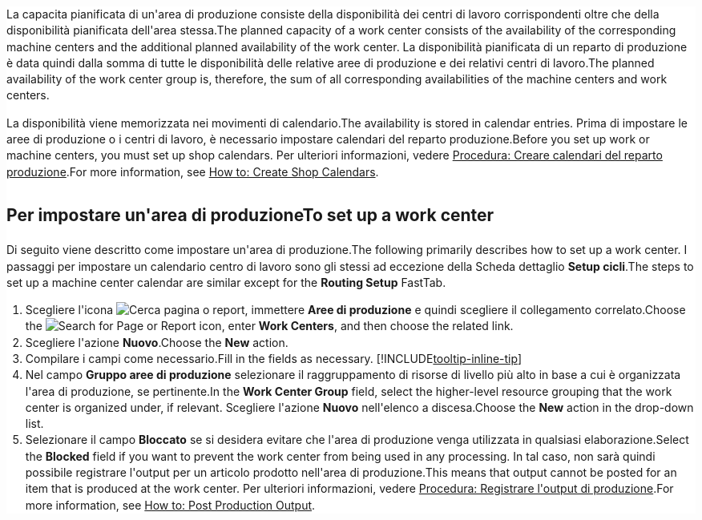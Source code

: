 <span data-ttu-id="f8c2c-112">La capacita pianificata di un'area di produzione consiste della disponibilità dei centri di lavoro corrispondenti oltre che della disponibilità pianificata dell'area stessa.</span><span class="sxs-lookup"><span data-stu-id="f8c2c-112">The planned capacity of a work center consists of the availability of the corresponding machine centers and the additional planned availability of the work center.</span></span> <span data-ttu-id="f8c2c-113">La disponibilità pianificata di un reparto di produzione è data quindi dalla somma di tutte le disponibilità delle relative aree di produzione e dei relativi centri di lavoro.</span><span class="sxs-lookup"><span data-stu-id="f8c2c-113">The planned availability of the work center group is, therefore, the sum of all corresponding availabilities of the machine centers and work centers.</span></span>  

<span data-ttu-id="f8c2c-114">La disponibilità viene memorizzata nei movimenti di calendario.</span><span class="sxs-lookup"><span data-stu-id="f8c2c-114">The availability is stored in calendar entries.</span></span> <span data-ttu-id="f8c2c-115">Prima di impostare le aree di produzione o i centri di lavoro, è necessario impostare calendari del reparto produzione.</span><span class="sxs-lookup"><span data-stu-id="f8c2c-115">Before you set up work or machine centers, you must set up shop calendars.</span></span> <span data-ttu-id="f8c2c-116">Per ulteriori informazioni, vedere [Procedura: Creare calendari del reparto produzione](production-how-to-create-work-center-calendars.md).</span><span class="sxs-lookup"><span data-stu-id="f8c2c-116">For more information, see [How to: Create Shop Calendars](production-how-to-create-work-center-calendars.md).</span></span>  

## <a name="to-set-up-a-work-center"></a><span data-ttu-id="f8c2c-117">Per impostare un'area di produzione</span><span class="sxs-lookup"><span data-stu-id="f8c2c-117">To set up a work center</span></span>
<span data-ttu-id="f8c2c-118">Di seguito viene descritto come impostare un'area di produzione.</span><span class="sxs-lookup"><span data-stu-id="f8c2c-118">The following primarily describes how to set up a work center.</span></span> <span data-ttu-id="f8c2c-119">I passaggi per impostare un calendario centro di lavoro sono gli stessi ad eccezione della Scheda dettaglio **Setup cicli**.</span><span class="sxs-lookup"><span data-stu-id="f8c2c-119">The steps to set up a machine center calendar are similar except for the **Routing Setup** FastTab.</span></span>  

1.  <span data-ttu-id="f8c2c-120">Scegliere l'icona ![Cerca pagina o report](media/ui-search/search_small.png "icona Cerca pagina o report"), immettere **Aree di produzione** e quindi scegliere il collegamento correlato.</span><span class="sxs-lookup"><span data-stu-id="f8c2c-120">Choose the ![Search for Page or Report](media/ui-search/search_small.png "Search for Page or Report icon") icon, enter **Work Centers**, and then choose the related link.</span></span>  
2.  <span data-ttu-id="f8c2c-121">Scegliere l'azione **Nuovo**.</span><span class="sxs-lookup"><span data-stu-id="f8c2c-121">Choose the **New** action.</span></span>  
3. <span data-ttu-id="f8c2c-122">Compilare i campi come necessario.</span><span class="sxs-lookup"><span data-stu-id="f8c2c-122">Fill in the fields as necessary.</span></span> [!INCLUDE[tooltip-inline-tip](includes/tooltip-inline-tip_md.md)]
4.  <span data-ttu-id="f8c2c-123">Nel campo **Gruppo aree di produzione** selezionare il raggruppamento di risorse di livello più alto in base a cui è organizzata l'area di produzione, se pertinente.</span><span class="sxs-lookup"><span data-stu-id="f8c2c-123">In the **Work Center Group** field, select the higher-level resource grouping that the work center is organized under, if relevant.</span></span> <span data-ttu-id="f8c2c-124">Scegliere l'azione **Nuovo** nell'elenco a discesa.</span><span class="sxs-lookup"><span data-stu-id="f8c2c-124">Choose the **New** action in the drop-down list.</span></span>  
5.  <span data-ttu-id="f8c2c-125">Selezionare il campo **Bloccato** se si desidera evitare che l'area di produzione venga utilizzata in qualsiasi elaborazione.</span><span class="sxs-lookup"><span data-stu-id="f8c2c-125">Select the **Blocked** field if you want to prevent the work center from being used in any processing.</span></span> <span data-ttu-id="f8c2c-126">In tal caso, non sarà quindi possibile registrare l'output per un articolo prodotto nell'area di produzione.</span><span class="sxs-lookup"><span data-stu-id="f8c2c-126">This means that output cannot be posted for an item that is produced at the work center.</span></span> <span data-ttu-id="f8c2c-127">Per ulteriori informazioni, vedere [Procedura: Registrare l'output di produzione](production-how-to-post-output-quantity.md).</span><span class="sxs-lookup"><span data-stu-id="f8c2c-127">For more information, see [How to: Post Production Output](production-how-to-post-output-quantity.md).</span></span>